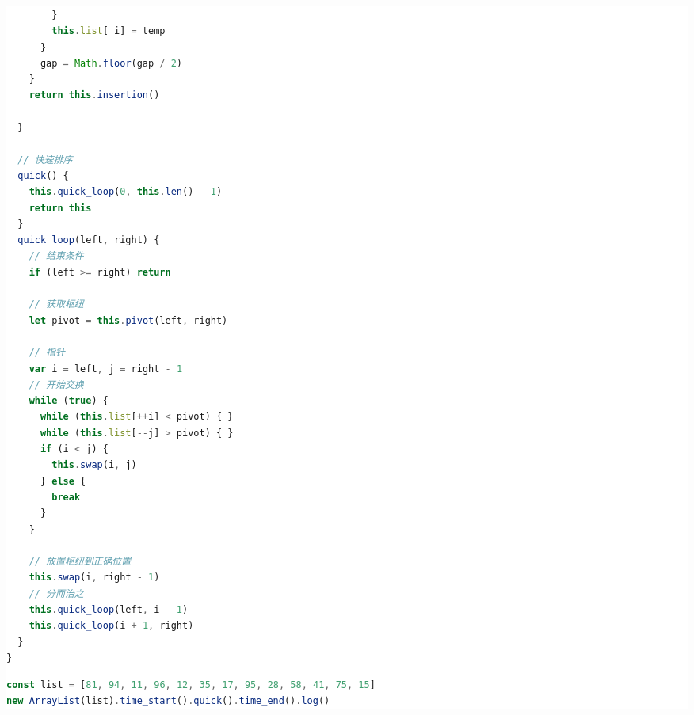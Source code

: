 ```js
        }
        this.list[_i] = temp
      }
      gap = Math.floor(gap / 2)
    }
    return this.insertion()

  }

  // 快速排序
  quick() {
    this.quick_loop(0, this.len() - 1)
    return this
  }
  quick_loop(left, right) {
    // 结束条件
    if (left >= right) return

    // 获取枢纽
    let pivot = this.pivot(left, right)

    // 指针
    var i = left, j = right - 1
    // 开始交换
    while (true) {
      while (this.list[++i] < pivot) { }
      while (this.list[--j] > pivot) { }
      if (i < j) {
        this.swap(i, j)
      } else {
        break
      }
    }

    // 放置枢纽到正确位置
    this.swap(i, right - 1)
    // 分而治之
    this.quick_loop(left, i - 1)
    this.quick_loop(i + 1, right)
  }
}
```

```js
const list = [81, 94, 11, 96, 12, 35, 17, 95, 28, 58, 41, 75, 15]
new ArrayList(list).time_start().quick().time_end().log()
```


